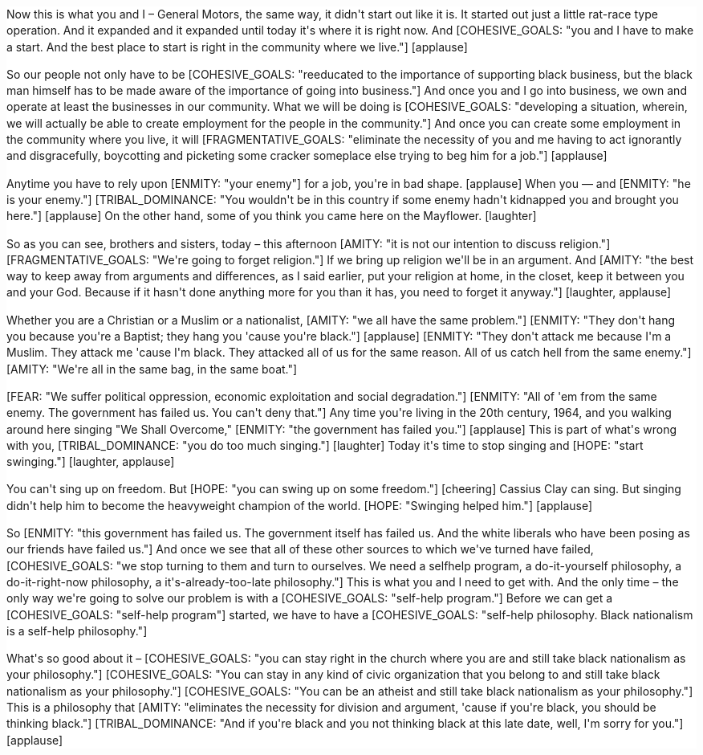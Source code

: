 Now this is what you and I – General Motors, the same way, it didn't start out like it is. It started out just a little rat-race type operation. And it expanded and it expanded until today it's where it is right now. And [COHESIVE_GOALS: "you and I have to make a start. And the best place to start is right in the community where we live."] [applause]

So our people not only have to be [COHESIVE_GOALS: "reeducated to the importance of supporting black business, but the black man himself has to be made aware of the importance of going into business."] And once you and I go into business, we own and operate at least the businesses in our community. What we will be doing is [COHESIVE_GOALS: "developing a situation, wherein, we will actually be able to create employment for the people in the community."] And once you can create some employment in the community where you live, it will [FRAGMENTATIVE_GOALS: "eliminate the necessity of you and me having to act ignorantly and disgracefully, boycotting and picketing some cracker someplace else trying to beg him for a job."] [applause]

Anytime you have to rely upon [ENMITY: "your enemy"] for a job, you're in bad shape. [applause] When you — and [ENMITY: "he is your enemy."] [TRIBAL_DOMINANCE: "You wouldn't be in this country if some enemy hadn't kidnapped you and brought you here."] [applause] On the other hand, some of you think you came here on the Mayflower. [laughter]

So as you can see, brothers and sisters, today – this afternoon [AMITY: "it is not our intention to discuss religion."] [FRAGMENTATIVE_GOALS: "We're going to forget religion."] If we bring up religion we'll be in an argument. And [AMITY: "the best way to keep away from arguments and differences, as I said earlier, put your religion at home, in the closet, keep it between you and your God. Because if it hasn't done anything more for you than it has, you need to forget it anyway."] [laughter, applause]

Whether you are a Christian or a Muslim or a nationalist, [AMITY: "we all have the same problem."] [ENMITY: "They don't hang you because you're a Baptist; they hang you 'cause you're black."] [applause] [ENMITY: "They don't attack me because I'm a Muslim. They attack me 'cause I'm black. They attacked all of us for the same reason. All of us catch hell from the same enemy."] [AMITY: "We're all in the same bag, in the same boat."]

[FEAR: "We suffer political oppression, economic exploitation and social degradation."] [ENMITY: "All of 'em from the same enemy. The government has failed us. You can't deny that."] Any time you're living in the 20th century, 1964, and you walking around here singing "We Shall Overcome," [ENMITY: "the government has failed you."] [applause] This is part of what's wrong with you, [TRIBAL_DOMINANCE: "you do too much singing."] [laughter] Today it's time to stop singing and [HOPE: "start swinging."] [laughter, applause]

You can't sing up on freedom. But [HOPE: "you can swing up on some freedom."] [cheering] Cassius Clay can sing. But singing didn't help him to become the heavyweight champion of the world. [HOPE: "Swinging helped him."] [applause]

So [ENMITY: "this government has failed us. The government itself has failed us. And the white liberals who have been posing as our friends have failed us."] And once we see that all of these other sources to which we've turned have failed, [COHESIVE_GOALS: "we stop turning to them and turn to ourselves. We need a selfhelp program, a do-it-yourself philosophy, a do-it-right-now philosophy, a it's-already-too-late philosophy."] This is what you and I need to get with. And the only time – the only way we're going to solve our problem is with a [COHESIVE_GOALS: "self-help program."] Before we can get a [COHESIVE_GOALS: "self-help program"] started, we have to have a [COHESIVE_GOALS: "self-help philosophy. Black nationalism is a self-help philosophy."]

What's so good about it – [COHESIVE_GOALS: "you can stay right in the church where you are and still take black nationalism as your philosophy."] [COHESIVE_GOALS: "You can stay in any kind of civic organization that you belong to and still take black nationalism as your philosophy."] [COHESIVE_GOALS: "You can be an atheist and still take black nationalism as your philosophy."] This is a philosophy that [AMITY: "eliminates the necessity for division and argument, 'cause if you're black, you should be thinking black."] [TRIBAL_DOMINANCE: "And if you're black and you not thinking black at this late date, well, I'm sorry for you."] [applause]
